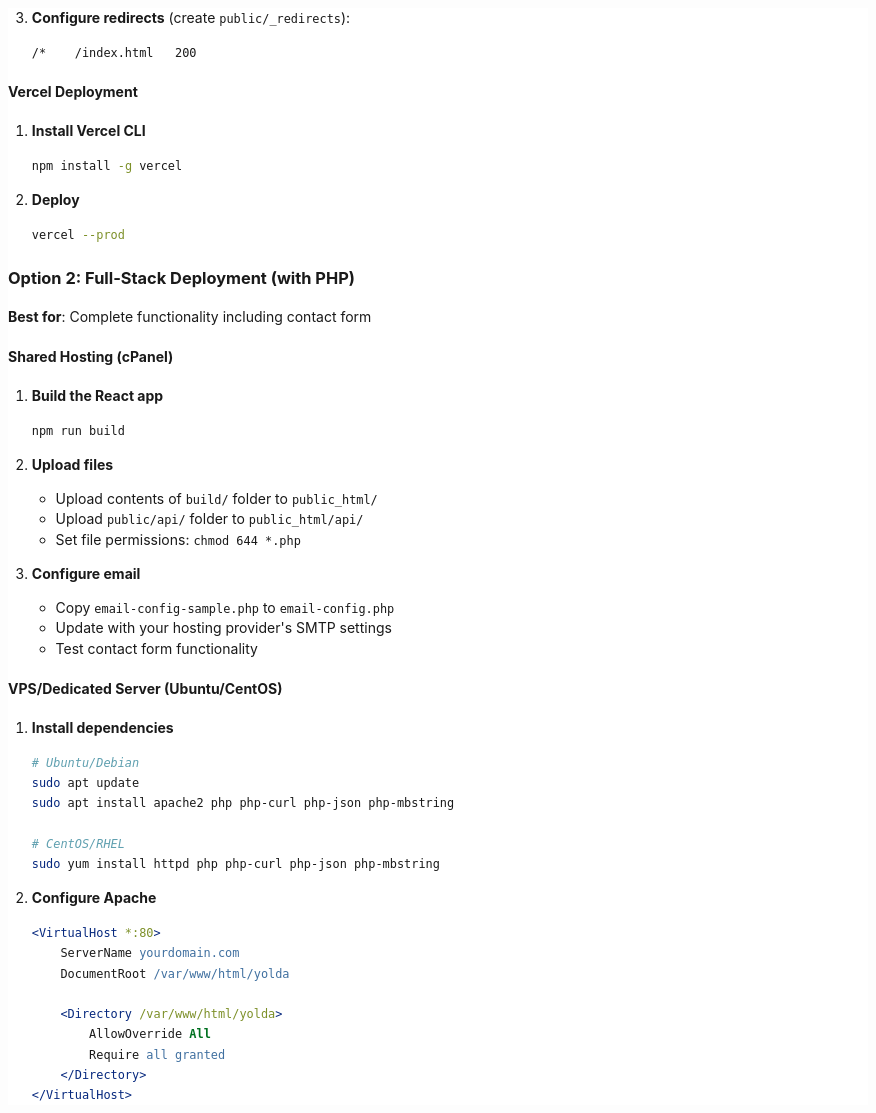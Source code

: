 3. **Configure redirects** (create `public/_redirects`):
   ```
   /*    /index.html   200
   ```

#### Vercel Deployment

1. **Install Vercel CLI**

   ```bash
   npm install -g vercel
   ```

2. **Deploy**
   ```bash
   vercel --prod
   ```

### Option 2: Full-Stack Deployment (with PHP)

**Best for**: Complete functionality including contact form

#### Shared Hosting (cPanel)

1. **Build the React app**

   ```bash
   npm run build
   ```

2. **Upload files**

   - Upload contents of `build/` folder to `public_html/`
   - Upload `public/api/` folder to `public_html/api/`
   - Set file permissions: `chmod 644 *.php`

3. **Configure email**
   - Copy `email-config-sample.php` to `email-config.php`
   - Update with your hosting provider's SMTP settings
   - Test contact form functionality

#### VPS/Dedicated Server (Ubuntu/CentOS)

1. **Install dependencies**

   ```bash
   # Ubuntu/Debian
   sudo apt update
   sudo apt install apache2 php php-curl php-json php-mbstring

   # CentOS/RHEL
   sudo yum install httpd php php-curl php-json php-mbstring
   ```

2. **Configure Apache**

   ```apache
   <VirtualHost *:80>
       ServerName yourdomain.com
       DocumentRoot /var/www/html/yolda

       <Directory /var/www/html/yolda>
           AllowOverride All
           Require all granted
       </Directory>
   </VirtualHost>
   ```
